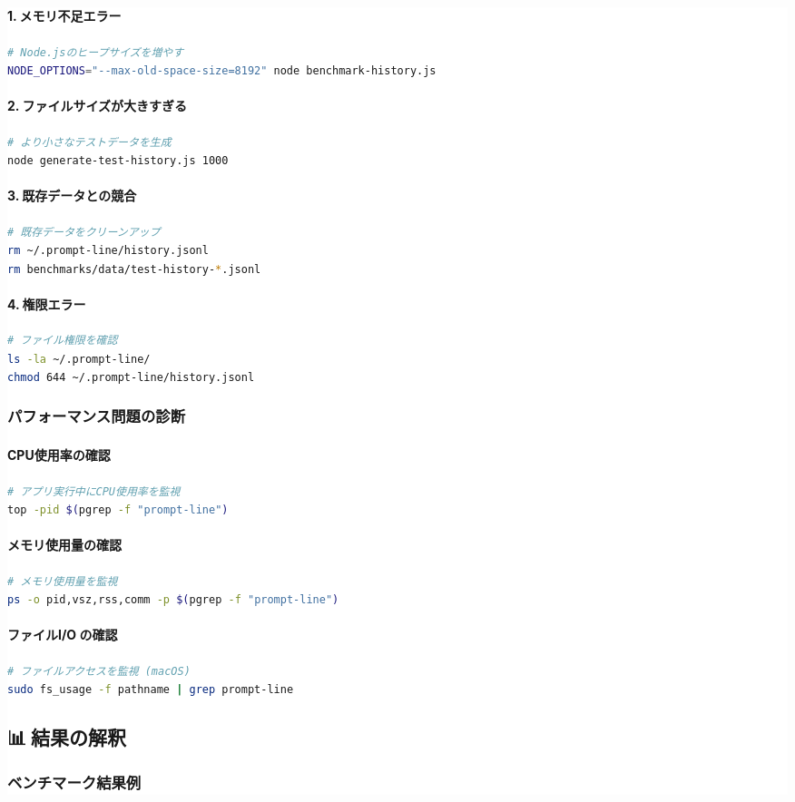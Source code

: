 #### 1. メモリ不足エラー

```bash
# Node.jsのヒープサイズを増やす
NODE_OPTIONS="--max-old-space-size=8192" node benchmark-history.js
```

#### 2. ファイルサイズが大きすぎる

```bash
# より小さなテストデータを生成
node generate-test-history.js 1000
```

#### 3. 既存データとの競合

```bash
# 既存データをクリーンアップ
rm ~/.prompt-line/history.jsonl
rm benchmarks/data/test-history-*.jsonl
```

#### 4. 権限エラー

```bash
# ファイル権限を確認
ls -la ~/.prompt-line/
chmod 644 ~/.prompt-line/history.jsonl
```

### パフォーマンス問題の診断

#### CPU使用率の確認

```bash
# アプリ実行中にCPU使用率を監視
top -pid $(pgrep -f "prompt-line")
```

#### メモリ使用量の確認

```bash
# メモリ使用量を監視
ps -o pid,vsz,rss,comm -p $(pgrep -f "prompt-line")
```

#### ファイルI/O の確認

```bash
# ファイルアクセスを監視 (macOS)
sudo fs_usage -f pathname | grep prompt-line
```

## 📊 結果の解釈

### ベンチマーク結果例
